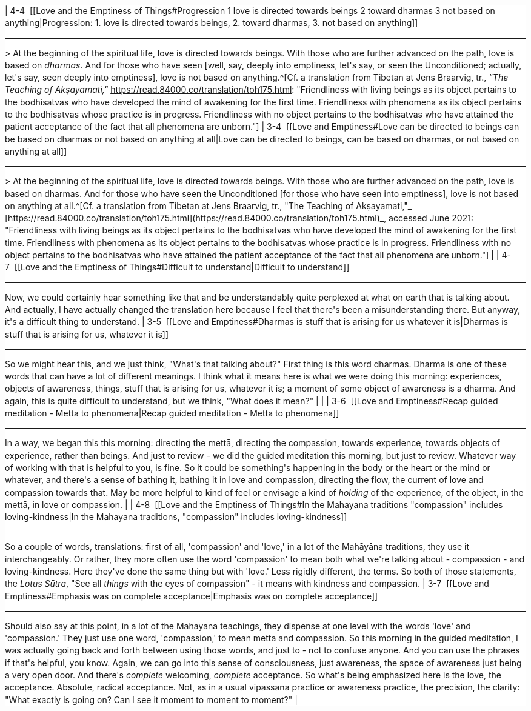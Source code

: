 | <span class="blockid">4-4</span>&nbsp;&nbsp;[[Love and the Emptiness of Things#Progression 1 love is directed towards beings 2 toward dharmas 3 not based on anything\|Progression: 1. love is directed towards beings, 2. toward dharmas, 3. not based on anything]]<br/><hr class="cell">> At the beginning of the spiritual life, love is directed towards beings. With those who are further advanced on the path, love is based on _dharmas_. And for those who have seen [well, say, deeply into emptiness, let's say, or seen the Unconditioned; actually, let's say, seen deeply into emptiness], love is not based on anything.^[Cf. a translation from Tibetan at Jens Braarvig, tr., _"The Teaching of Akṣayamati,"_ https://read.84000.co/translation/toh175.html: "Friendliness with living beings as its object pertains to the bodhisatvas who have developed the mind of awakening for the first time. Friendliness with phenomena as its object pertains to the bodhisatvas whose practice is in progress. Friendliness with no object pertains to the bodhisatvas who have attained the patient acceptance of the fact that all phenomena are unborn."] | <span class="blockid">3-4</span>&nbsp;&nbsp;[[Love and Emptiness#Love can be directed to beings can be based on dharmas or not based on anything at all\|Love can be directed to beings, can be based on dharmas, or not based on anything at all]]<br/><hr class="cell">> At the beginning of the spiritual life, love is directed towards beings. With those who are further advanced on the path, love is based on dharmas. And for those who have seen the Unconditioned [for those who have seen into emptiness], love is not based on anything at all.^[Cf. a translation from Tibetan at Jens Braarvig, tr., "The Teaching of Akṣayamati,"_ [https://read.84000.co/translation/toh175.html](https://read.84000.co/translation/toh175.html)_, accessed June 2021: "Friendliness with living beings as its object pertains to the bodhisatvas who have developed the mind of awakening for the first time. Friendliness with phenomena as its object pertains to the bodhisatvas whose practice is in progress. Friendliness with no object pertains to the bodhisatvas who have attained the patient acceptance of the fact that all phenomena are unborn."] |
| <span class="blockid">4-7</span>&nbsp;&nbsp;[[Love and the Emptiness of Things#Difficult to understand\|Difficult to understand]]<br/><hr class="cell">Now, we could certainly hear something like that and be understandably quite perplexed at what on earth that is talking about. And actually, I have actually changed the translation here because I feel that there's been a misunderstanding there. But anyway, it's a difficult thing to understand. | <span class="blockid">3-5</span>&nbsp;&nbsp;[[Love and Emptiness#Dharmas is stuff that is arising for us whatever it is\|Dharmas is stuff that is arising for us, whatever it is]]<br/><hr class="cell">So we might hear this, and we just think, "What's that talking about?" First thing is this word dharmas. Dharma is one of these words that can have a lot of different meanings. I think what it means here is what we were doing this morning: experiences, objects of awareness, things, stuff that is arising for us, whatever it is; a moment of some object of awareness is a dharma. And again, this is quite difficult to understand, but we think, "What does it mean?" |
|  | <span class="blockid">3-6</span>&nbsp;&nbsp;[[Love and Emptiness#Recap guided meditation - Metta to phenomena\|Recap guided meditation - Metta to phenomena]]<br/><hr class="cell">In a way, we began this this morning: directing the mettā, directing the compassion, towards experience, towards objects of experience, rather than beings. And just to review - we did the guided meditation this morning, but just to review. Whatever way of working with that is helpful to you, is fine. So it could be something's happening in the body or the heart or the mind or whatever, and there's a sense of bathing it, bathing it in love and compassion, directing the flow, the current of love and compassion towards that. May be more helpful to kind of feel or envisage a kind of _holding_ of the experience, of the object, in the mettā, in love or compassion. |
| <span class="blockid">4-8</span>&nbsp;&nbsp;[[Love and the Emptiness of Things#In the Mahayana traditions "compassion" includes loving-kindness\|In the Mahayana traditions, "compassion" includes loving-kindness]]<br/><hr class="cell">So a couple of words, translations: first of all, 'compassion' and 'love,' in a lot of the Mahāyāna traditions, they use it interchangeably. Or rather, they more often use the word 'compassion' to mean both what we're talking about - compassion - and loving-kindness. Here they've done the same thing but with 'love.' Less rigidly different, the terms. So both of those statements, the _Lotus Sūtra_, "See all _things_ with the eyes of compassion" - it means with kindness and compassion. | <span class="blockid">3-7</span>&nbsp;&nbsp;[[Love and Emptiness#Emphasis was on complete acceptance\|Emphasis was on complete acceptance]]<br/><hr class="cell">Should also say at this point, in a lot of the Mahāyāna teachings, they dispense at one level with the words 'love' and 'compassion.' They just use one word, 'compassion,' to mean mettā and compassion. So this morning in the guided meditation, I was actually going back and forth between using those words, and just to - not to confuse anyone. And you can use the phrases if that's helpful, you know. Again, we can go into this sense of consciousness, just awareness, the space of awareness just being a very open door. And there's _complete_ welcoming, _complete_ acceptance. So what's being emphasized here is the love, the acceptance. Absolute, radical acceptance. Not, as in a usual vipassanā practice or awareness practice, the precision, the clarity: "What exactly is going on? Can I see it moment to moment to moment?" |